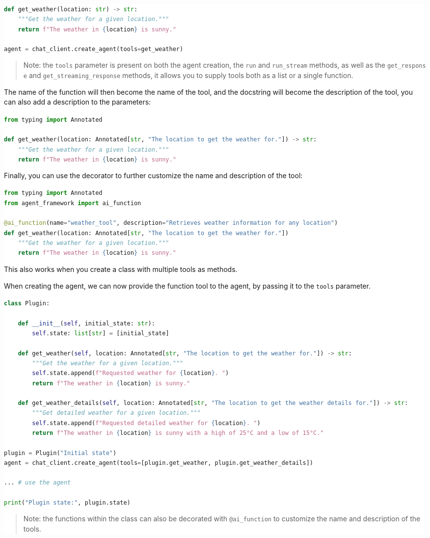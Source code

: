 ```python
def get_weather(location: str) -> str:
    """Get the weather for a given location."""
    return f"The weather in {location} is sunny."

agent = chat_client.create_agent(tools=get_weather)
```
> Note: the `tools` parameter is present on both the agent creation, the `run` and `run_stream` methods, as well as the `get_response` and `get_streaming_response` methods, it allows you to supply tools both as a list or a single function.

The name of the function will then become the name of the tool, and the docstring will become the description of the tool, you can also add a description to the parameters:

```python
from typing import Annotated

def get_weather(location: Annotated[str, "The location to get the weather for."]) -> str:
    """Get the weather for a given location."""
    return f"The weather in {location} is sunny."
```

Finally, you can use the decorator to further customize the name and description of the tool:

```python
from typing import Annotated
from agent_framework import ai_function

@ai_function(name="weather_tool", description="Retrieves weather information for any location")
def get_weather(location: Annotated[str, "The location to get the weather for."])
    """Get the weather for a given location."""
    return f"The weather in {location} is sunny."
```

This also works when you create a class with multiple tools as methods.

When creating the agent, we can now provide the function tool to the agent, by passing it to the `tools` parameter.

```python
class Plugin:

    def __init__(self, initial_state: str):
        self.state: list[str] = [initial_state]

    def get_weather(self, location: Annotated[str, "The location to get the weather for."]) -> str:
        """Get the weather for a given location."""
        self.state.append(f"Requested weather for {location}. ")
        return f"The weather in {location} is sunny."

    def get_weather_details(self, location: Annotated[str, "The location to get the weather details for."]) -> str:
        """Get detailed weather for a given location."""
        self.state.append(f"Requested detailed weather for {location}. ")
        return f"The weather in {location} is sunny with a high of 25°C and a low of 15°C."

plugin = Plugin("Initial state")
agent = chat_client.create_agent(tools=[plugin.get_weather, plugin.get_weather_details])

... # use the agent

print("Plugin state:", plugin.state)
```
> Note: the functions within the class can also be decorated with `@ai_function` to customize the name and description of the tools.
